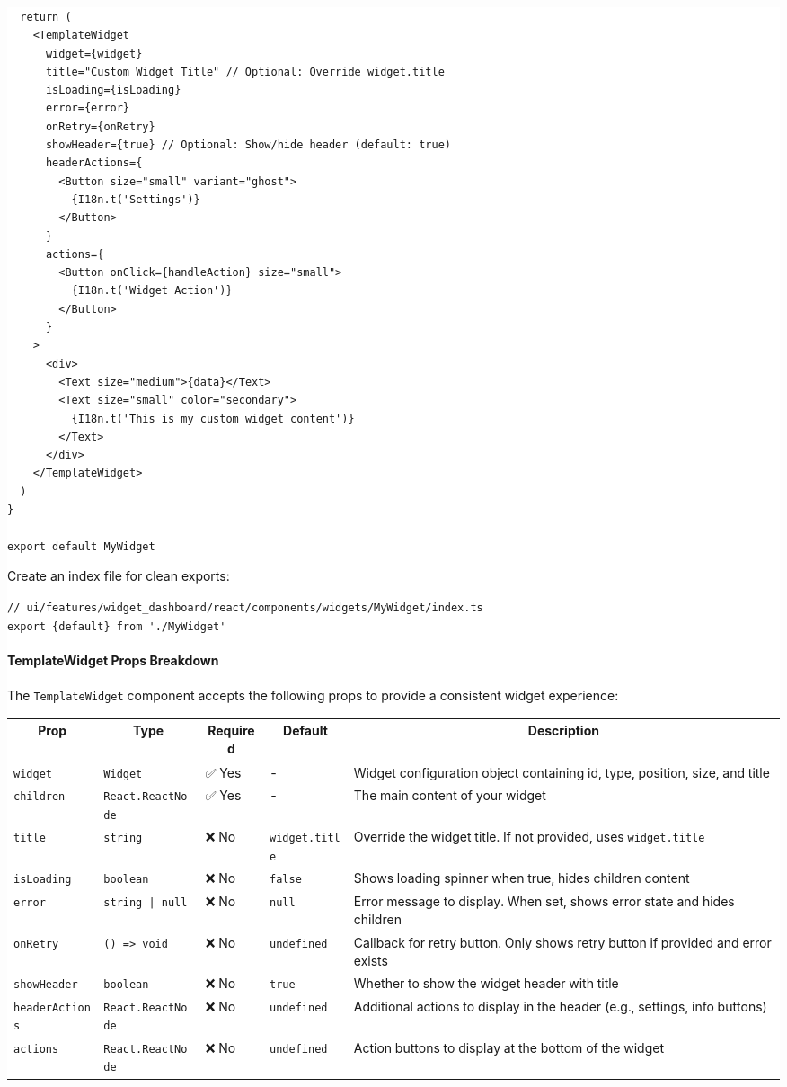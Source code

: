 ```tsx
  return (
    <TemplateWidget
      widget={widget}
      title="Custom Widget Title" // Optional: Override widget.title
      isLoading={isLoading}
      error={error}
      onRetry={onRetry}
      showHeader={true} // Optional: Show/hide header (default: true)
      headerActions={
        <Button size="small" variant="ghost">
          {I18n.t('Settings')}
        </Button>
      }
      actions={
        <Button onClick={handleAction} size="small">
          {I18n.t('Widget Action')}
        </Button>
      }
    >
      <div>
        <Text size="medium">{data}</Text>
        <Text size="small" color="secondary">
          {I18n.t('This is my custom widget content')}
        </Text>
      </div>
    </TemplateWidget>
  )
}

export default MyWidget
```

Create an index file for clean exports:

```tsx
// ui/features/widget_dashboard/react/components/widgets/MyWidget/index.ts
export {default} from './MyWidget'
```

#### TemplateWidget Props Breakdown

The `TemplateWidget` component accepts the following props to provide a consistent widget experience:

| Prop | Type | Required | Default | Description |
|------|------|----------|---------|-------------|
| `widget` | `Widget` | ✅ Yes | - | Widget configuration object containing id, type, position, size, and title |
| `children` | `React.ReactNode` | ✅ Yes | - | The main content of your widget |
| `title` | `string` | ❌ No | `widget.title` | Override the widget title. If not provided, uses `widget.title` |
| `isLoading` | `boolean` | ❌ No | `false` | Shows loading spinner when true, hides children content |
| `error` | `string \| null` | ❌ No | `null` | Error message to display. When set, shows error state and hides children |
| `onRetry` | `() => void` | ❌ No | `undefined` | Callback for retry button. Only shows retry button if provided and error exists |
| `showHeader` | `boolean` | ❌ No | `true` | Whether to show the widget header with title |
| `headerActions` | `React.ReactNode` | ❌ No | `undefined` | Additional actions to display in the header (e.g., settings, info buttons) |
| `actions` | `React.ReactNode` | ❌ No | `undefined` | Action buttons to display at the bottom of the widget |
